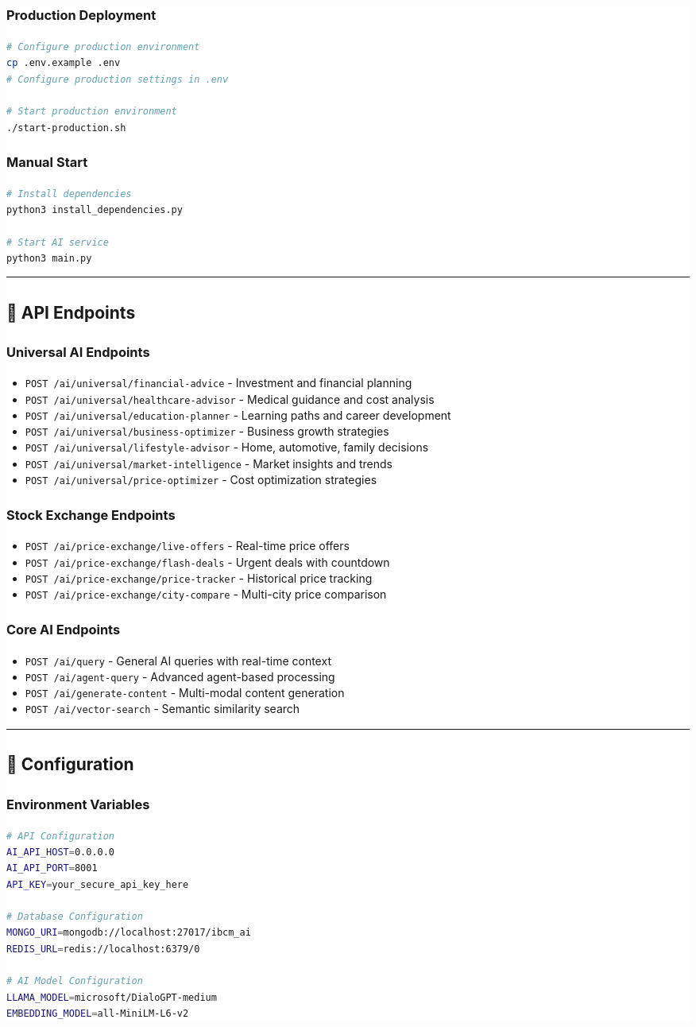 ### **Production Deployment**
```bash
# Configure production environment
cp .env.example .env
# Configure production settings in .env

# Start production environment
./start-production.sh
```

### **Manual Start**
```bash
# Install dependencies
python3 install_dependencies.py

# Start AI service
python3 main.py
```

---

## 📡 **API Endpoints**

### **Universal AI Endpoints**
- `POST /ai/universal/financial-advice` - Investment and financial planning
- `POST /ai/universal/healthcare-advisor` - Medical guidance and cost analysis
- `POST /ai/universal/education-planner` - Learning paths and career development
- `POST /ai/universal/business-optimizer` - Business growth strategies
- `POST /ai/universal/lifestyle-advisor` - Home, automotive, family decisions
- `POST /ai/universal/market-intelligence` - Market insights and trends
- `POST /ai/universal/price-optimizer` - Cost optimization strategies

### **Stock Exchange Endpoints**
- `POST /ai/price-exchange/live-offers` - Real-time price offers
- `POST /ai/price-exchange/flash-deals` - Urgent deals with countdown
- `POST /ai/price-exchange/price-tracker` - Historical price tracking
- `POST /ai/price-exchange/city-compare` - Multi-city price comparison

### **Core AI Endpoints**
- `POST /ai/query` - General AI queries with real-time context
- `POST /ai/agent-query` - Advanced agent-based processing
- `POST /ai/generate-content` - Multi-modal content generation
- `POST /ai/vector-search` - Semantic similarity search

---

## 🔧 **Configuration**

### **Environment Variables**
```bash
# API Configuration
AI_API_HOST=0.0.0.0
AI_API_PORT=8001
API_KEY=your_secure_api_key_here

# Database Configuration
MONGO_URI=mongodb://localhost:27017/ibcm_ai
REDIS_URL=redis://localhost:6379/0

# AI Model Configuration
LLAMA_MODEL=microsoft/DialoGPT-medium
EMBEDDING_MODEL=all-MiniLM-L6-v2
```